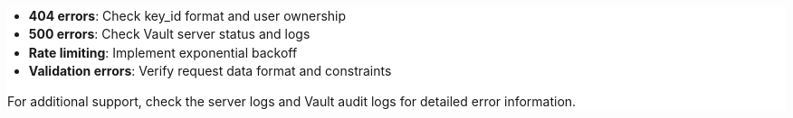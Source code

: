 - **404 errors**: Check key_id format and user ownership
- **500 errors**: Check Vault server status and logs
- **Rate limiting**: Implement exponential backoff
- **Validation errors**: Verify request data format and constraints

For additional support, check the server logs and Vault audit logs for detailed error information. 